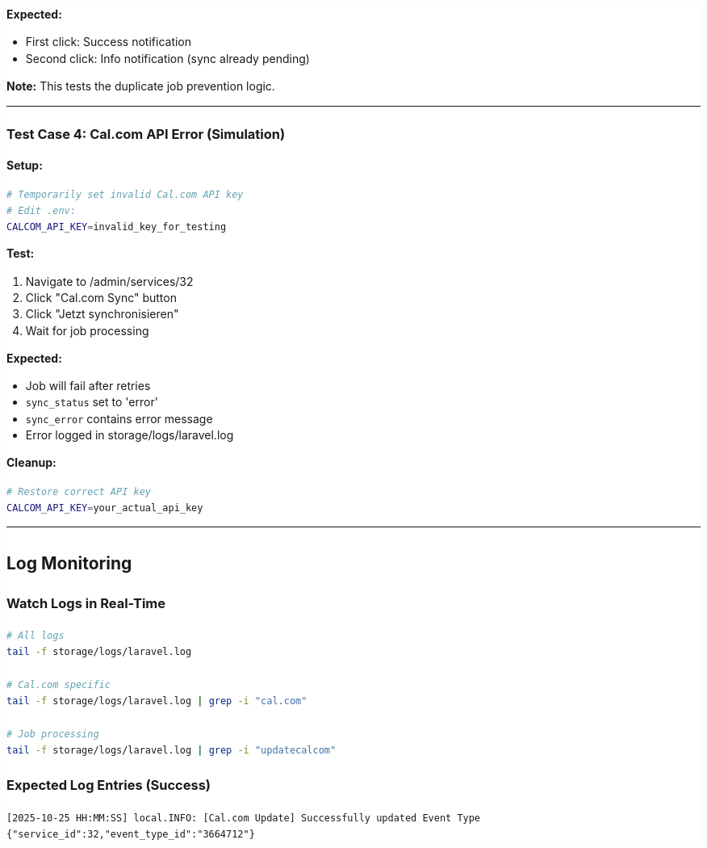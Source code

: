 **Expected:**
- First click: Success notification
- Second click: Info notification (sync already pending)

**Note:** This tests the duplicate job prevention logic.

---

### Test Case 4: Cal.com API Error (Simulation)

**Setup:**
```bash
# Temporarily set invalid Cal.com API key
# Edit .env:
CALCOM_API_KEY=invalid_key_for_testing
```

**Test:**
1. Navigate to /admin/services/32
2. Click "Cal.com Sync" button
3. Click "Jetzt synchronisieren"
4. Wait for job processing

**Expected:**
- Job will fail after retries
- `sync_status` set to 'error'
- `sync_error` contains error message
- Error logged in storage/logs/laravel.log

**Cleanup:**
```bash
# Restore correct API key
CALCOM_API_KEY=your_actual_api_key
```

---

## Log Monitoring

### Watch Logs in Real-Time
```bash
# All logs
tail -f storage/logs/laravel.log

# Cal.com specific
tail -f storage/logs/laravel.log | grep -i "cal.com"

# Job processing
tail -f storage/logs/laravel.log | grep -i "updatecalcom"
```

### Expected Log Entries (Success)

```
[2025-10-25 HH:MM:SS] local.INFO: [Cal.com Update] Successfully updated Event Type
{"service_id":32,"event_type_id":"3664712"}
```
